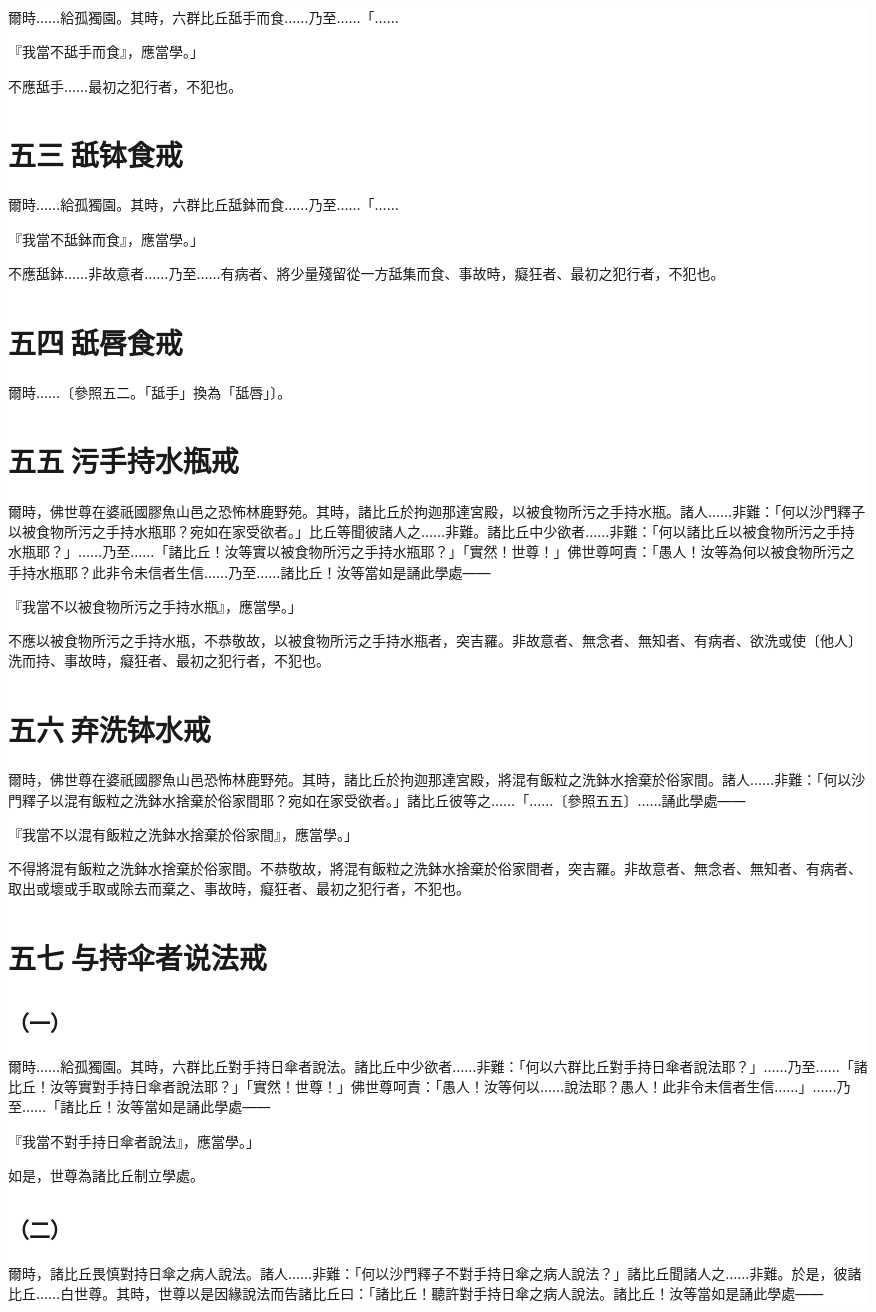 爾時……給孤獨園。其時，六群比丘䑛手而食……乃至……「……

『我當不䑛手而食』，應當學。」

不應䑛手……最初之犯行者，不犯也。

# 五三 舐钵食戒

爾時……給孤獨園。其時，六群比丘䑛鉢而食……乃至……「……

『我當不䑛鉢而食』，應當學。」

不應䑛鉢……非故意者……乃至……有病者、將少量殘留從一方䑛集而食、事故時，癡狂者、最初之犯行者，不犯也。

# 五四 舐唇食戒

爾時……〔參照五二。「䑛手」換為「䑛唇」〕。

# 五五 污手持水瓶戒

爾時，佛世尊在婆祇國膠魚山邑之恐怖林鹿野苑。其時，諸比丘於拘迦那達宮殿，以被食物所污之手持水瓶。諸人……非難：「何以沙門釋子以被食物所污之手持水瓶耶？宛如在家受欲者。」比丘等聞彼諸人之……非難。諸比丘中少欲者……非難：「何以諸比丘以被食物所污之手持水瓶耶？」……乃至……「諸比丘！汝等實以被食物所污之手持水瓶耶？」「實然！世尊！」佛世尊呵責：「愚人！汝等為何以被食物所污之手持水瓶耶？此非令未信者生信……乃至……諸比丘！汝等當如是誦此學處——

『我當不以被食物所污之手持水瓶』，應當學。」

不應以被食物所污之手持水瓶，不恭敬故，以被食物所污之手持水瓶者，突吉羅。非故意者、無念者、無知者、有病者、欲洗或使〔他人〕洗而持、事故時，癡狂者、最初之犯行者，不犯也。

# 五六 弃洗钵水戒

爾時，佛世尊在婆祇國膠魚山邑恐怖林鹿野苑。其時，諸比丘於拘迦那達宮殿，將混有飯粒之洗鉢水捨棄於俗家間。諸人……非難：「何以沙門釋子以混有飯粒之洗鉢水捨棄於俗家間耶？宛如在家受欲者。」諸比丘彼等之……「……〔參照五五〕……誦此學處——

『我當不以混有飯粒之洗鉢水捨棄於俗家間』，應當學。」

不得將混有飯粒之洗鉢水捨棄於俗家間。不恭敬故，將混有飯粒之洗鉢水捨棄於俗家間者，突吉羅。非故意者、無念者、無知者、有病者、取出或壞或手取或除去而棄之、事故時，癡狂者、最初之犯行者，不犯也。

# 五七 与持伞者说法戒

## （一）

爾時……給孤獨園。其時，六群比丘對手持日傘者說法。諸比丘中少欲者……非難：「何以六群比丘對手持日傘者說法耶？」……乃至……「諸比丘！汝等實對手持日傘者說法耶？」「實然！世尊！」佛世尊呵責：「愚人！汝等何以……說法耶？愚人！此非令未信者生信……」……乃至……「諸比丘！汝等當如是誦此學處——

『我當不對手持日傘者說法』，應當學。」

如是，世尊為諸比丘制立學處。

## （二）

爾時，諸比丘畏慎對持日傘之病人說法。諸人……非難：「何以沙門釋子不對手持日傘之病人說法？」諸比丘聞諸人之……非難。於是，彼諸比丘……白世尊。其時，世尊以是因緣說法而告諸比丘曰：「諸比丘！聽許對手持日傘之病人說法。諸比丘！汝等當如是誦此學處——
